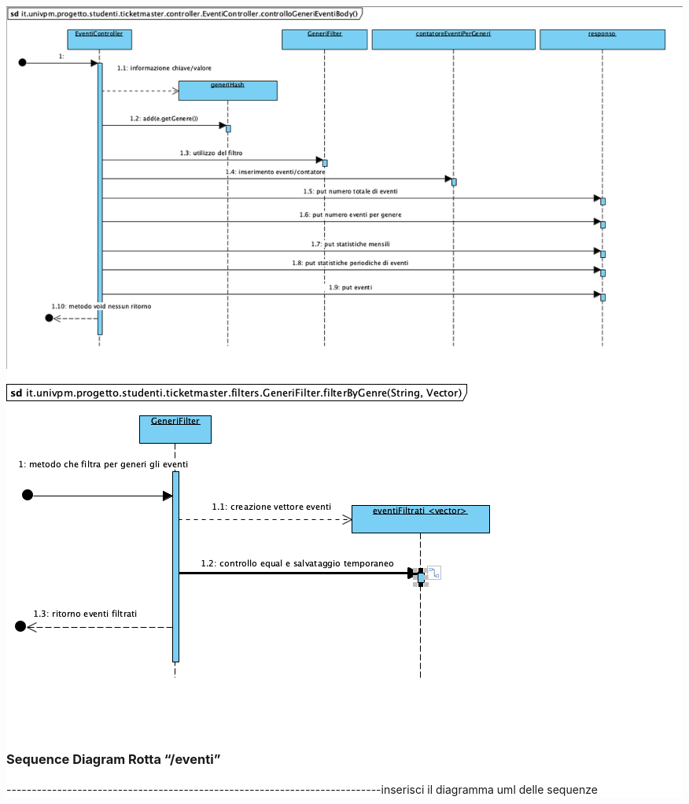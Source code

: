 ![alt text](https://raw.githubusercontent.com/KevinGiusti/progetto-OOP/main/UML/UML_finali/Usare%20questi%20per%20sequanza%20readme/controlloGeneri.png)

![alt text](https://raw.githubusercontent.com/KevinGiusti/progetto-OOP/main/UML/UML_finali/Usare%20questi%20per%20sequanza%20readme/filtroGeneri%20.png)

### Sequence Diagram Rotta “/eventi”
--------------------------------------------------------------------------inserisci il diagramma uml delle sequenze
